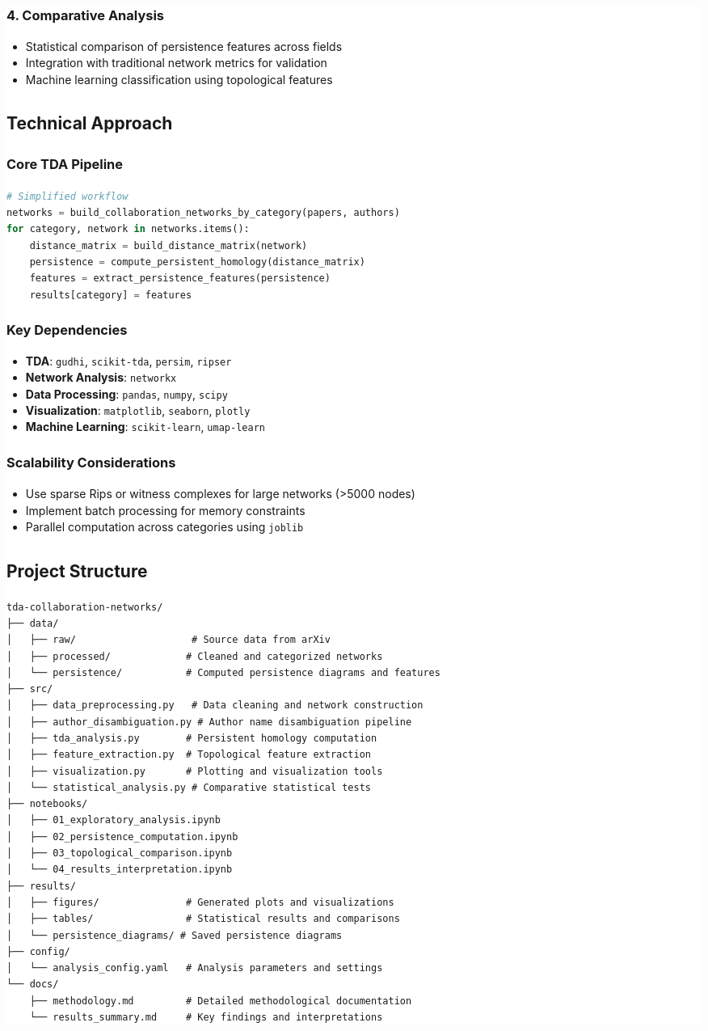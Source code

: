 ### 4. **Comparative Analysis**
- Statistical comparison of persistence features across fields
- Integration with traditional network metrics for validation
- Machine learning classification using topological features

## Technical Approach

### Core TDA Pipeline

```python
# Simplified workflow
networks = build_collaboration_networks_by_category(papers, authors)
for category, network in networks.items():
    distance_matrix = build_distance_matrix(network)
    persistence = compute_persistent_homology(distance_matrix)
    features = extract_persistence_features(persistence)
    results[category] = features
```

### Key Dependencies
- **TDA**: `gudhi`, `scikit-tda`, `persim`, `ripser`
- **Network Analysis**: `networkx`
- **Data Processing**: `pandas`, `numpy`, `scipy`
- **Visualization**: `matplotlib`, `seaborn`, `plotly`
- **Machine Learning**: `scikit-learn`, `umap-learn`

### Scalability Considerations
- Use sparse Rips or witness complexes for large networks (>5000 nodes)
- Implement batch processing for memory constraints
- Parallel computation across categories using `joblib`

## Project Structure

```
tda-collaboration-networks/
├── data/
│   ├── raw/                    # Source data from arXiv
│   ├── processed/             # Cleaned and categorized networks
│   └── persistence/           # Computed persistence diagrams and features
├── src/
│   ├── data_preprocessing.py   # Data cleaning and network construction
│   ├── author_disambiguation.py # Author name disambiguation pipeline
│   ├── tda_analysis.py        # Persistent homology computation
│   ├── feature_extraction.py  # Topological feature extraction
│   ├── visualization.py       # Plotting and visualization tools
│   └── statistical_analysis.py # Comparative statistical tests
├── notebooks/
│   ├── 01_exploratory_analysis.ipynb
│   ├── 02_persistence_computation.ipynb
│   ├── 03_topological_comparison.ipynb
│   └── 04_results_interpretation.ipynb
├── results/
│   ├── figures/               # Generated plots and visualizations
│   ├── tables/                # Statistical results and comparisons
│   └── persistence_diagrams/ # Saved persistence diagrams
├── config/
│   └── analysis_config.yaml   # Analysis parameters and settings
└── docs/
    ├── methodology.md         # Detailed methodological documentation
    └── results_summary.md     # Key findings and interpretations
```

